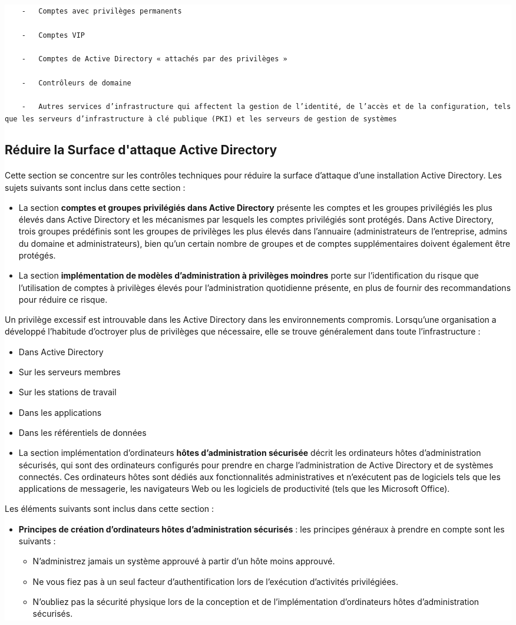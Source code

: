         -   Comptes avec privilèges permanents  
  
        -   Comptes VIP  
  
        -   Comptes de Active Directory « attachés par des privilèges »  
  
        -   Contrôleurs de domaine  
  
        -   Autres services d’infrastructure qui affectent la gestion de l’identité, de l’accès et de la configuration, tels que les serveurs d’infrastructure à clé publique (PKI) et les serveurs de gestion de systèmes  
  
## <a name="reducing-the-active-directory-attack-surface"></a>Réduire la Surface d'attaque Active Directory  
Cette section se concentre sur les contrôles techniques pour réduire la surface d’attaque d’une installation Active Directory. Les sujets suivants sont inclus dans cette section :  
  
-   La section **comptes et groupes privilégiés dans Active Directory** présente les comptes et les groupes privilégiés les plus élevés dans Active Directory et les mécanismes par lesquels les comptes privilégiés sont protégés. Dans Active Directory, trois groupes prédéfinis sont les groupes de privilèges les plus élevés dans l’annuaire (administrateurs de l’entreprise, admins du domaine et administrateurs), bien qu’un certain nombre de groupes et de comptes supplémentaires doivent également être protégés.  
  
-   La section **implémentation de modèles d’administration à privilèges moindres** porte sur l’identification du risque que l’utilisation de comptes à privilèges élevés pour l’administration quotidienne présente, en plus de fournir des recommandations pour réduire ce risque.  
  
Un privilège excessif est introuvable dans les Active Directory dans les environnements compromis. Lorsqu’une organisation a développé l’habitude d’octroyer plus de privilèges que nécessaire, elle se trouve généralement dans toute l’infrastructure :  
  
-   Dans Active Directory  
  
-   Sur les serveurs membres  
  
-   Sur les stations de travail  
  
-   Dans les applications  
  
-   Dans les référentiels de données  
  
-   La section implémentation d’ordinateurs **hôtes d’administration sécurisée** décrit les ordinateurs hôtes d’administration sécurisés, qui sont des ordinateurs configurés pour prendre en charge l’administration de Active Directory et de systèmes connectés. Ces ordinateurs hôtes sont dédiés aux fonctionnalités administratives et n’exécutent pas de logiciels tels que les applications de messagerie, les navigateurs Web ou les logiciels de productivité (tels que les Microsoft Office).  
  
Les éléments suivants sont inclus dans cette section :  
  
-   **Principes de création d’ordinateurs hôtes d’administration sécurisés** : les principes généraux à prendre en compte sont les suivants :  
  
    -   N’administrez jamais un système approuvé à partir d’un hôte moins approuvé.  
  
    -   Ne vous fiez pas à un seul facteur d’authentification lors de l’exécution d’activités privilégiées.  
  
    -   N’oubliez pas la sécurité physique lors de la conception et de l’implémentation d’ordinateurs hôtes d’administration sécurisés.  
  